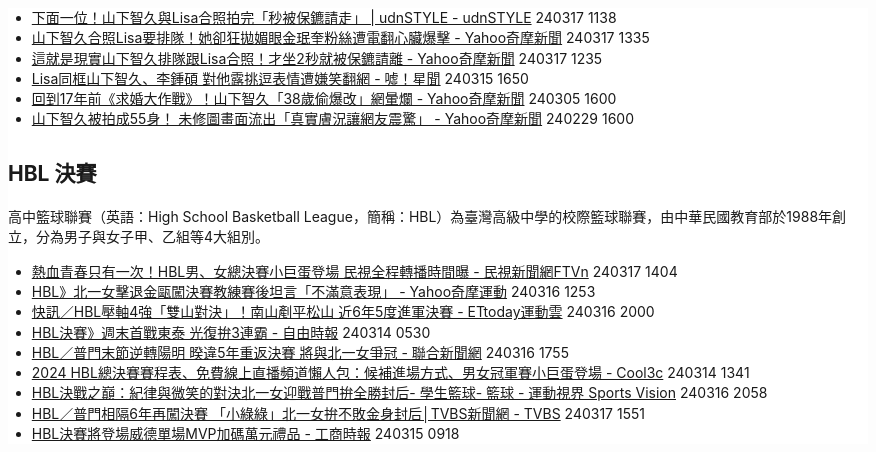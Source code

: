 - [下面一位！山下智久與Lisa合照拍完「秒被保鑣請走」 | udnSTYLE - udnSTYLE](https://news.google.com/rss/articles/CBMiS2h0dHBzOi8vc3R5bGUudWRuLmNvbS9zdHlsZS9zdG9yeS84MDY1Lzc4MzY2NjQ_ZnJvbT11ZG4taW5kZXhuZXduZXdzX2NoMjAwMtIBAA?oc=5 "下面一位！山下智久與Lisa合照拍完「秒被保鑣請走」 | udnSTYLE - udnSTYLE") 240317 1138
- [山下智久合照Lisa要排隊！她卻狂拋媚眼金珉奎粉絲遭電翻心臟爆擊 - Yahoo奇摩新聞](https://news.google.com/rss/articles/CBMiogJodHRwczovL3R3Lm5ld3MueWFob28uY29tLyVFNSVCMSVCMSVFNCVCOCU4QiVFNiU5OSVCQSVFNCVCOSU4NSVFNSU5MCU4OCVFNyU4NSVBN2xpc2ElRTglQTYlODElRTYlOEUlOTIlRTklOUElOEEtJUU1JUE1JUI5JUU1JThEJUJCJUU3JThCJTgyJUU2JThCJThCJUU1JUFBJTlBJUU3JTlDJUJDJUU5JTg3JTkxJUU3JThGJTg5JUU1JUE1JThFLSVFNyVCMiU4OSVFNyVCNSVCMiVFOSU4MSVBRCVFOSU5QiVCQiVFNyVCRiVCQiVFNSVCRiU4MyVFOCU4NyU5RiVFNyU4OCU4NiVFNiU5MyU4QS0wMzUyMDA5MjMuaHRtbNIBAA?oc=5 "山下智久合照Lisa要排隊！她卻狂拋媚眼金珉奎粉絲遭電翻心臟爆擊 - Yahoo奇摩新聞") 240317 1335
- [這就是現實山下智久排隊跟Lisa合照！才坐2秒就被保鑣請離 - Yahoo奇摩新聞](https://news.google.com/rss/articles/CBMi_wFodHRwczovL3R3Lm5ld3MueWFob28uY29tLyVFOSU4MCU5OSVFNSVCMCVCMSVFNiU5OCVBRiVFNyU4RiVCRSVFNSVBRiVBNi0lRTUlQjElQjElRTQlQjglOEIlRTYlOTklQkElRTQlQjklODUlRTYlOEUlOTIlRTklOUElOEElRTglQjclOUZsaXNhJUU1JTkwJTg4JUU3JTg1JUE3LSVFNiU4OSU4RCVFNSU5RCU5MDIlRTclQTclOTIlRTUlQjAlQjElRTglQTIlQUIlRTQlQkYlOUQlRTklOTElQTMlRTglQUIlOEIlRTklOUIlQTItMDIyNDAwODA2Lmh0bWzSAQA?oc=5 "這就是現實山下智久排隊跟Lisa合照！才坐2秒就被保鑣請離 - Yahoo奇摩新聞") 240317 1235
- [Lisa同框山下智久、李鍾碩 對他露挑逗表情遭嫌笑翻網 - 噓！星聞](https://news.google.com/rss/articles/CBMiLmh0dHBzOi8vc3RhcnMudWRuLmNvbS9zdGFyL3N0b3J5LzEwMDkxLzc4MzM5NzPSATJodHRwczovL3N0YXJzLnVkbi5jb20vc3Rhci9hbXAvc3RvcnkvMTAwOTEvNzgzMzk3Mw?oc=5 "Lisa同框山下智久、李鍾碩 對他露挑逗表情遭嫌笑翻網 - 噓！星聞") 240315 1650
- [回到17年前《求婚大作戰》！山下智久「38歲偷爆改」網暈爛 - Yahoo奇摩新聞](https://news.google.com/rss/articles/CBMi5QFodHRwczovL3R3Lm5ld3MueWFob28uY29tLyVFNSU5QiU5RSVFNSU4OCVCMDE3JUU1JUI5JUI0JUU1JTg5JThELSVFNiVCMSU4MiVFNSVBOSU5QSVFNSVBNCVBNyVFNCVCRCU5QyVFNiU4OCVCMC0lRTUlQjElQjElRTQlQjglOEIlRTYlOTklQkElRTQlQjklODUtMzglRTYlQUQlQjIlRTUlODElQjclRTclODglODYlRTYlOTQlQjktJUU3JUI2JUIyJUU2JTlBJTg4JUU3JTg4JTlCLTA4NTkwOTQ4Ny5odG1s0gEA?oc=5 "回到17年前《求婚大作戰》！山下智久「38歲偷爆改」網暈爛 - Yahoo奇摩新聞") 240305 1600
- [山下智久被拍成55身！ 未修圖畫面流出「真實膚況讓網友震驚」 - Yahoo奇摩新聞](https://news.google.com/rss/articles/CBMihQJodHRwczovL3R3Lm5ld3MueWFob28uY29tLyVFNSVCMSVCMSVFNCVCOCU4QiVFNiU5OSVCQSVFNCVCOSU4NSVFOCVBMiVBQiVFNiU4QiU4RCVFNiU4OCU5MDU1JUU4JUJBJUFCLSVFNiU5QyVBQSVFNCVCRiVBRSVFNSU5QyU5NiVFNyU5NSVBQiVFOSU5RCVBMiVFNiVCNSU4MSVFNSU4NyVCQS0lRTclOUMlOUYlRTUlQUYlQTYlRTglODYlOUElRTYlQjMlODElRTglQUUlOTMlRTclQjYlQjIlRTUlOEYlOEIlRTklOUMlODclRTklQTklOUEtMTU1MjE4NTA2Lmh0bWzSAQA?oc=5 "山下智久被拍成55身！ 未修圖畫面流出「真實膚況讓網友震驚」 - Yahoo奇摩新聞") 240229 1600

## HBL 決賽

高中籃球聯賽（英語：High School Basketball League，簡稱：HBL）為臺灣高級中學的校際籃球聯賽，由中華民國教育部於1988年創立，分為男子與女子甲、乙組等4大組別。
- [熱血青春只有一次！HBL男、女總決賽小巨蛋登場 民視全程轉播時間曝 - 民視新聞網FTVn](https://news.google.com/rss/articles/CBMiM2h0dHBzOi8vd3d3LmZ0dm5ld3MuY29tLnR3L25ld3MvZGV0YWlsLzIwMjQzMTVXMDA0M9IBN2h0dHBzOi8vd3d3LmZ0dm5ld3MuY29tLnR3L25ld3MvZGV0YWlsLzIwMjQzMTVXMDA0My9hbXA?oc=5 "熱血青春只有一次！HBL男、女總決賽小巨蛋登場 民視全程轉播時間曝 - 民視新聞網FTVn") 240317 1404
- [HBL》北一女擊退金甌闖決賽教練賽後坦言「不滿意表現」 - Yahoo奇摩運動](https://news.google.com/rss/articles/CBMi6wFodHRwczovL3R3LnNwb3J0cy55YWhvby5jb20vbmV3cy9oYmwtJUU1JThDJTk3LSVFNSVBNSVCMyVFNiU5MyU4QSVFOSU4MCU4MCVFOSU4NyU5MSVFNyU5NCU4QyVFOSU5NyU5NiVFNiVCMSVCQSVFOCVCMyVCRC0lRTYlOTUlOTklRTclQjclQjQlRTglQjMlQkQlRTUlQkUlOEMlRTUlOUQlQTYlRTglQTglODAtJUU0JUI4JThEJUU2JUJCJUJGJUU2JTg0JThGJUU4JUExJUE4JUU3JThGJUJFLTA0NTMyMDk4MS5odG1s0gEA?oc=5 "HBL》北一女擊退金甌闖決賽教練賽後坦言「不滿意表現」 - Yahoo奇摩運動") 240316 1253
- [快訊／HBL壓軸4強「雙山對決」！南山剷平松山 近6年5度進軍決賽 - ETtoday運動雲](https://news.google.com/rss/articles/CBMiJ2h0dHBzOi8vc3BvcnRzLmV0dG9kYXkubmV0L25ld3MvMjcwMTYyONIBPGh0dHBzOi8vc3BvcnRzLmV0dG9kYXkubmV0L2FtcC9hbXBfbmV3cy5waHA3P25ld3NfaWQ9MjcwMTYyOA?oc=5 "快訊／HBL壓軸4強「雙山對決」！南山剷平松山 近6年5度進軍決賽 - ETtoday運動雲") 240316 2000
- [HBL決賽》週末首戰東泰 光復拚3連霸 - 自由時報](https://news.google.com/rss/articles/CBMiLGh0dHBzOi8vc3BvcnRzLmx0bi5jb20udHcvbmV3cy9wYXBlci8xNjM1NTA30gEwaHR0cHM6Ly9zcG9ydHMubHRuLmNvbS50dy9hbXAvbmV3cy9wYXBlci8xNjM1NTA3?oc=5 "HBL決賽》週末首戰東泰 光復拚3連霸 - 自由時報") 240314 0530
- [HBL／普門末節逆轉陽明 暌違5年重返決賽 將與北一女爭冠 - 聯合新聞網](https://news.google.com/rss/articles/CBMiJ2h0dHBzOi8vdWRuLmNvbS9uZXdzL3N0b3J5LzcwMDIvNzgzNTg2MdIBK2h0dHBzOi8vdWRuLmNvbS9uZXdzL2FtcC9zdG9yeS84Njg4Lzc4MzU4NjE?oc=5 "HBL／普門末節逆轉陽明 暌違5年重返決賽 將與北一女爭冠 - 聯合新聞網") 240316 1755
- [2024 HBL總決賽賽程表、免費線上直播頻道懶人包：候補進場方式、男女冠軍賽小巨蛋登場 - Cool3c](https://news.google.com/rss/articles/CBMiJWh0dHBzOi8vd3d3LmNvb2wzYy5jb20vYXJ0aWNsZS8yMTE3OTDSAQA?oc=5 "2024 HBL總決賽賽程表、免費線上直播頻道懶人包：候補進場方式、男女冠軍賽小巨蛋登場 - Cool3c") 240314 1341
- [HBL決戰之巔：紀律與微笑的對決北一女迎戰普門拚全勝封后- 學生籃球- 籃球 - 運動視界 Sports Vision](https://news.google.com/rss/articles/CBMiJ2h0dHBzOi8vd3d3LnNwb3J0c3YubmV0L2FydGljbGVzLzExMDIzNNIBAA?oc=5 "HBL決戰之巔：紀律與微笑的對決北一女迎戰普門拚全勝封后- 學生籃球- 籃球 - 運動視界 Sports Vision") 240316 2058
- [HBL／普門相隔6年再闖決賽 「小綠綠」北一女拚不敗金身封后│TVBS新聞網 - TVBS](https://news.google.com/rss/articles/CBMiJ2h0dHBzOi8vbmV3cy50dmJzLmNvbS50dy9zcG9ydHMvMjQyNzA0OdIBK2h0dHBzOi8vbmV3cy50dmJzLmNvbS50dy9hbXAvc3BvcnRzLzI0MjcwNDk?oc=5 "HBL／普門相隔6年再闖決賽 「小綠綠」北一女拚不敗金身封后│TVBS新聞網 - TVBS") 240317 1551
- [HBL決賽將登場威德單場MVP加碼萬元禮品 - 工商時報](https://news.google.com/rss/articles/CBMiMmh0dHBzOi8vd3d3LmN0ZWUuY29tLnR3L25ld3MvMjAyNDAzMTU3MDA0OTktNDMxMjA00gEA?oc=5 "HBL決賽將登場威德單場MVP加碼萬元禮品 - 工商時報") 240315 0918